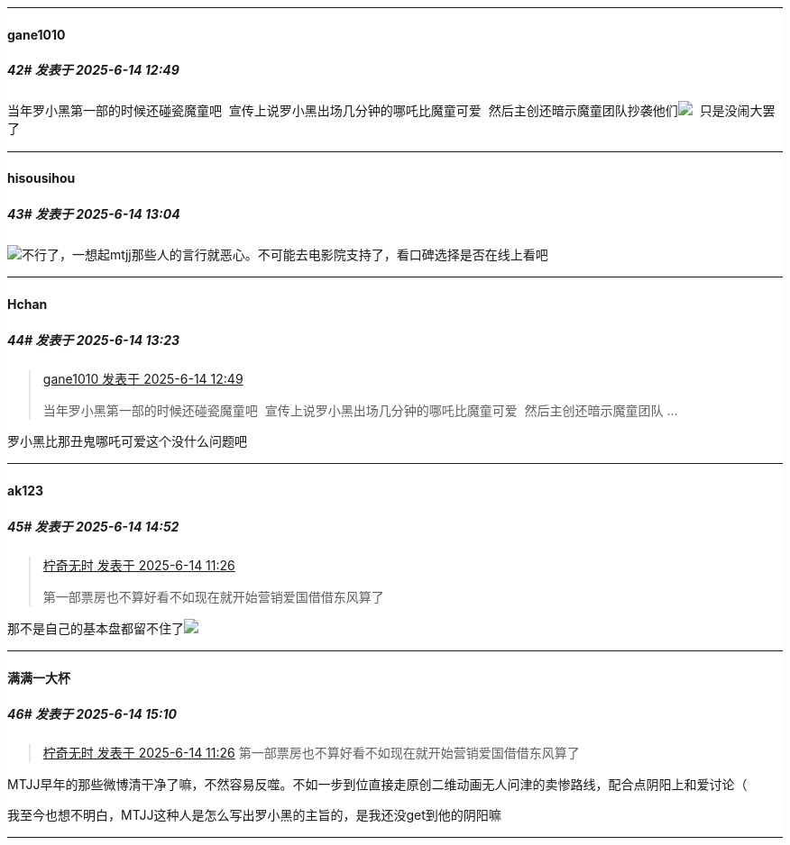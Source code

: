 
*****

####  gane1010  
##### 42#       发表于 2025-6-14 12:49

当年罗小黑第一部的时候还碰瓷魔童吧  宣传上说罗小黑出场几分钟的哪吒比魔童可爱  然后主创还暗示魔童团队抄袭他们<img src="https://static.stage1st.com/image/smiley/face2017/067.png" referrerpolicy="no-referrer">  只是没闹大罢了


*****

####  hisousihou  
##### 43#       发表于 2025-6-14 13:04

<img src="https://static.stage1st.com/image/smiley/face2017/004.gif" referrerpolicy="no-referrer">不行了，一想起mtjj那些人的言行就恶心。不可能去电影院支持了，看口碑选择是否在线上看吧


*****

####  Hchan  
##### 44#       发表于 2025-6-14 13:23

<blockquote><a href="httphttps://stage1st.com/2b/forum.php?mod=redirect&amp;goto=findpost&amp;pid=67936762&amp;ptid=2253740" target="_blank">gane1010 发表于 2025-6-14 12:49</a>

当年罗小黑第一部的时候还碰瓷魔童吧  宣传上说罗小黑出场几分钟的哪吒比魔童可爱  然后主创还暗示魔童团队 ...</blockquote>
罗小黑比那丑鬼哪吒可爱这个没什么问题吧


*****

####  ak123  
##### 45#       发表于 2025-6-14 14:52

<blockquote><a href="httphttps://stage1st.com/2b/forum.php?mod=redirect&amp;goto=findpost&amp;pid=67936376&amp;ptid=2253740" target="_blank">柠奇无时 发表于 2025-6-14 11:26</a>

第一部票房也不算好看不如现在就开始营销爱国借借东风算了</blockquote>
那不是自己的基本盘都留不住了<img src="https://static.stage1st.com/image/smiley/face2017/047.png" referrerpolicy="no-referrer">


*****

####  满满一大杯  
##### 46#       发表于 2025-6-14 15:10

<blockquote><a href="httphttps://stage1st.com/2b/forum.php?mod=redirect&amp;goto=findpost&amp;pid=67936376&amp;ptid=2253740" target="_blank">柠奇无时 发表于 2025-6-14 11:26</a>
第一部票房也不算好看不如现在就开始营销爱国借借东风算了</blockquote>
MTJJ早年的那些微博清干净了嘛，不然容易反噬。不如一步到位直接走原创二维动画无人问津的卖惨路线，配合点阴阳上和爱讨论（

我至今也想不明白，MTJJ这种人是怎么写出罗小黑的主旨的，是我还没get到他的阴阳嘛


*****
